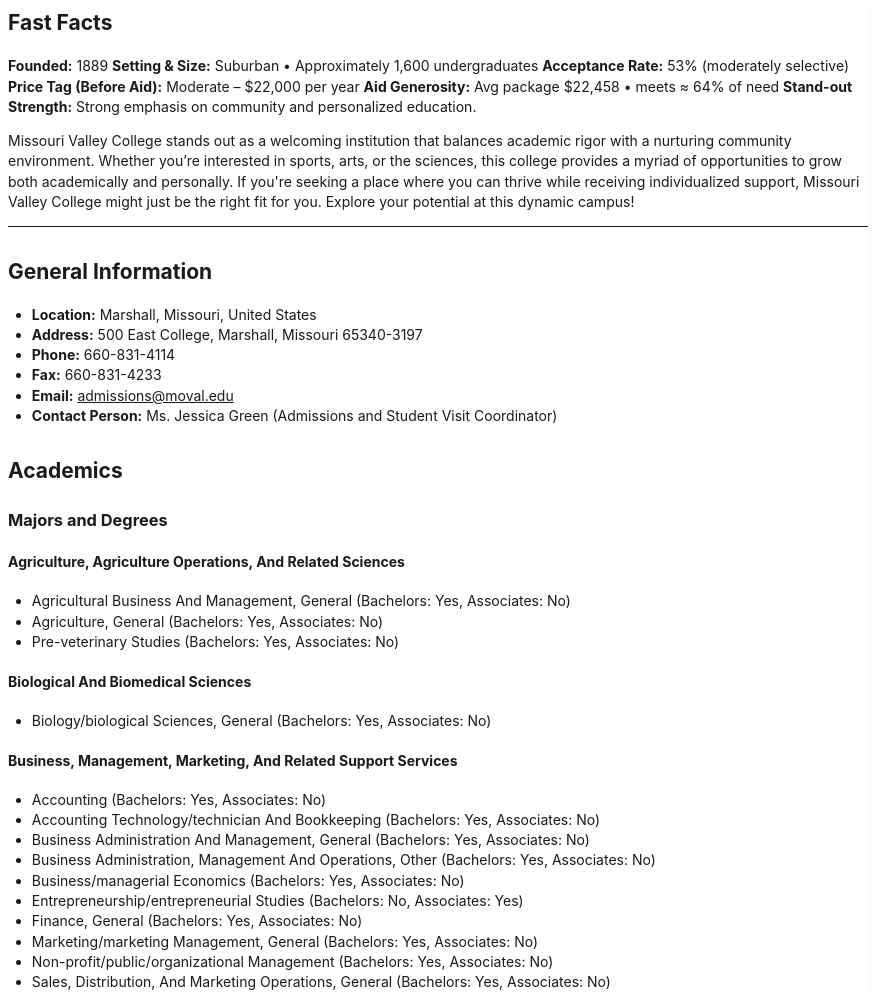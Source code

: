## Fast Facts
**Founded:** 1889
**Setting & Size:** Suburban • Approximately 1,600 undergraduates
**Acceptance Rate:** 53% (moderately selective)
**Price Tag (Before Aid):** Moderate – $22,000 per year
**Aid Generosity:** Avg package $22,458 • meets ≈ 64% of need
**Stand-out Strength:** Strong emphasis on community and personalized education.

Missouri Valley College stands out as a welcoming institution that balances academic rigor with a nurturing community environment. Whether you’re interested in sports, arts, or the sciences, this college provides a myriad of opportunities to grow both academically and personally. If you're seeking a place where you can thrive while receiving individualized support, Missouri Valley College might just be the right fit for you. Explore your potential at this dynamic campus!

---

## General Information

- **Location:** Marshall, Missouri, United States
- **Address:** 500 East College, Marshall, Missouri 65340-3197
- **Phone:** 660-831-4114
- **Fax:** 660-831-4233
- **Email:** admissions@moval.edu
- **Contact Person:** Ms. Jessica Green (Admissions and Student Visit Coordinator)

## Academics

### Majors and Degrees

#### Agriculture, Agriculture Operations, And Related Sciences

- Agricultural Business And Management, General (Bachelors: Yes, Associates: No)
- Agriculture, General (Bachelors: Yes, Associates: No)
- Pre-veterinary Studies (Bachelors: Yes, Associates: No)

#### Biological And Biomedical Sciences

- Biology/biological Sciences, General (Bachelors: Yes, Associates: No)

#### Business, Management, Marketing, And Related Support Services

- Accounting (Bachelors: Yes, Associates: No)
- Accounting Technology/technician And Bookkeeping (Bachelors: Yes, Associates: No)
- Business Administration And Management, General (Bachelors: Yes, Associates: No)
- Business Administration, Management And Operations, Other (Bachelors: Yes, Associates: No)
- Business/managerial Economics (Bachelors: Yes, Associates: No)
- Entrepreneurship/entrepreneurial Studies (Bachelors: No, Associates: Yes)
- Finance, General (Bachelors: Yes, Associates: No)
- Marketing/marketing Management, General (Bachelors: Yes, Associates: No)
- Non-profit/public/organizational Management (Bachelors: Yes, Associates: No)
- Sales, Distribution, And Marketing Operations, General (Bachelors: Yes, Associates: No)
